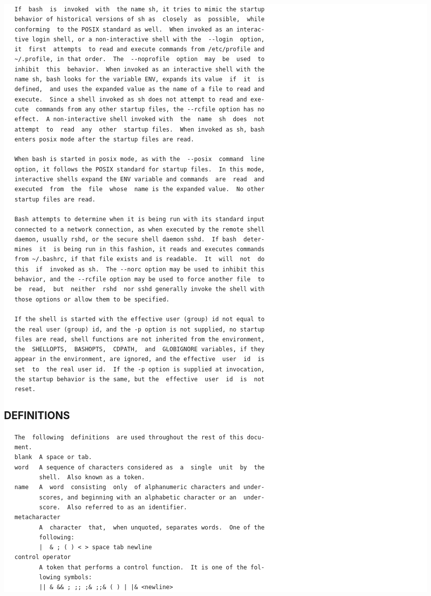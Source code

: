        If  bash  is  invoked  with  the name sh, it tries to mimic the startup
       behavior of historical versions of sh as  closely  as  possible,  while
       conforming  to the POSIX standard as well.  When invoked as an interac-
       tive login shell, or a non-interactive shell with the  --login  option,
       it  first  attempts  to read and execute commands from /etc/profile and
       ~/.profile, in that order.  The  --noprofile  option  may  be  used  to
       inhibit  this  behavior.  When invoked as an interactive shell with the
       name sh, bash looks for the variable ENV, expands its value  if  it  is
       defined,  and uses the expanded value as the name of a file to read and
       execute.  Since a shell invoked as sh does not attempt to read and exe-
       cute  commands from any other startup files, the --rcfile option has no
       effect.  A non-interactive shell invoked with  the  name  sh  does  not
       attempt  to  read  any  other  startup files.  When invoked as sh, bash
       enters posix mode after the startup files are read.
    
       When bash is started in posix mode, as with the  --posix  command  line
       option, it follows the POSIX standard for startup files.  In this mode,
       interactive shells expand the ENV variable and commands  are  read  and
       executed  from  the  file  whose  name is the expanded value.  No other
       startup files are read.
    
       Bash attempts to determine when it is being run with its standard input
       connected to a network connection, as when executed by the remote shell
       daemon, usually rshd, or the secure shell daemon sshd.  If bash  deter-
       mines  it  is being run in this fashion, it reads and executes commands
       from ~/.bashrc, if that file exists and is readable.  It  will  not  do
       this  if  invoked as sh.  The --norc option may be used to inhibit this
       behavior, and the --rcfile option may be used to force another file  to
       be  read,  but  neither  rshd  nor sshd generally invoke the shell with
       those options or allow them to be specified.
    
       If the shell is started with the effective user (group) id not equal to
       the real user (group) id, and the -p option is not supplied, no startup
       files are read, shell functions are not inherited from the environment,
       the  SHELLOPTS,  BASHOPTS,  CDPATH,  and  GLOBIGNORE variables, if they
       appear in the environment, are ignored, and the effective  user  id  is
       set  to  the real user id.  If the -p option is supplied at invocation,
       the startup behavior is the same, but the  effective  user  id  is  not
       reset.

## DEFINITIONS
       The  following  definitions  are used throughout the rest of this docu-
       ment.
       blank  A space or tab.
       word   A sequence of characters considered as  a  single  unit  by  the
              shell.  Also known as a token.
       name   A  word  consisting  only  of alphanumeric characters and under-
              scores, and beginning with an alphabetic character or an  under-
              score.  Also referred to as an identifier.
       metacharacter
              A  character  that,  when unquoted, separates words.  One of the
              following:
              |  & ; ( ) < > space tab newline
       control operator
              A token that performs a control function.  It is one of the fol-
              lowing symbols:
              || & && ; ;; ;& ;;& ( ) | |& <newline>
